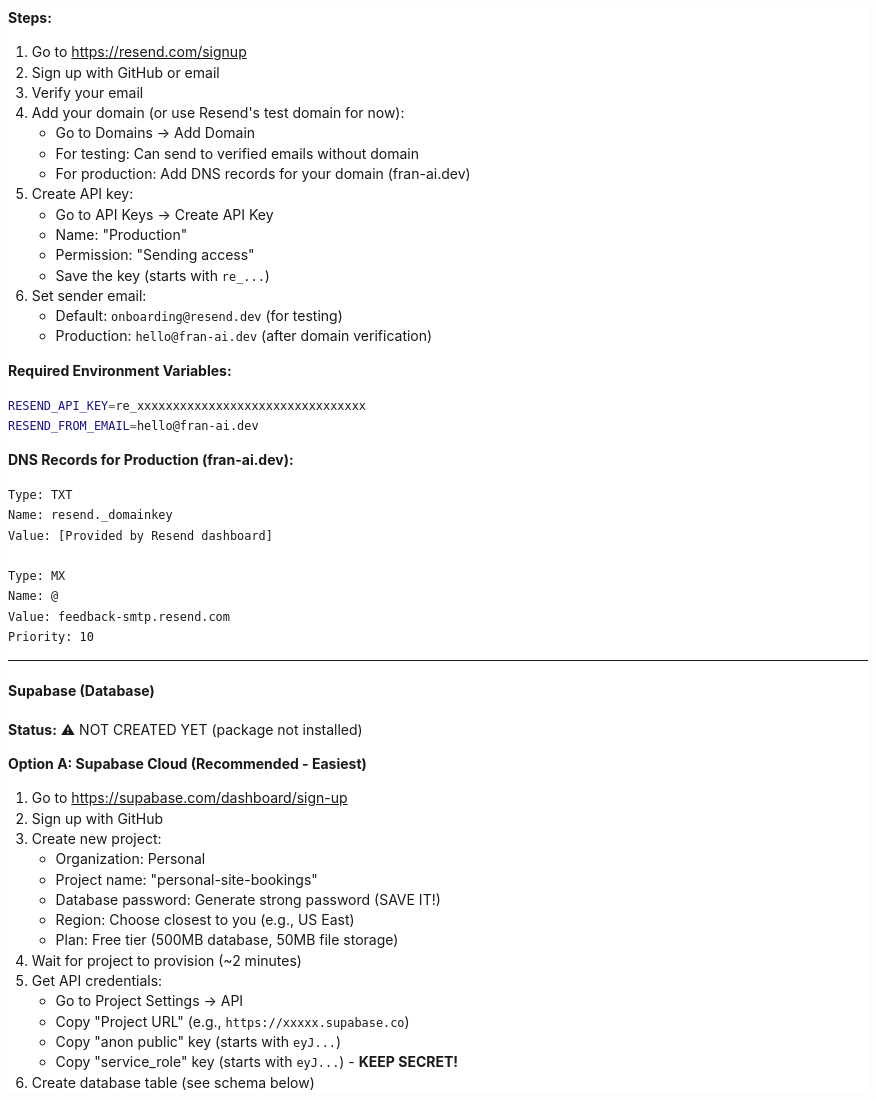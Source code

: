 **Steps:**
1. Go to https://resend.com/signup
2. Sign up with GitHub or email
3. Verify your email
4. Add your domain (or use Resend's test domain for now):
   - Go to Domains → Add Domain
   - For testing: Can send to verified emails without domain
   - For production: Add DNS records for your domain (fran-ai.dev)
5. Create API key:
   - Go to API Keys → Create API Key
   - Name: "Production"
   - Permission: "Sending access"
   - Save the key (starts with `re_...`)
6. Set sender email:
   - Default: `onboarding@resend.dev` (for testing)
   - Production: `hello@fran-ai.dev` (after domain verification)

**Required Environment Variables:**
```bash
RESEND_API_KEY=re_xxxxxxxxxxxxxxxxxxxxxxxxxxxxxxxx
RESEND_FROM_EMAIL=hello@fran-ai.dev
```

**DNS Records for Production (fran-ai.dev):**
```
Type: TXT
Name: resend._domainkey
Value: [Provided by Resend dashboard]

Type: MX
Name: @
Value: feedback-smtp.resend.com
Priority: 10
```

---

#### **Supabase (Database)**
**Status:** ⚠️ NOT CREATED YET (package not installed)

**Option A: Supabase Cloud (Recommended - Easiest)**

1. Go to https://supabase.com/dashboard/sign-up
2. Sign up with GitHub
3. Create new project:
   - Organization: Personal
   - Project name: "personal-site-bookings"
   - Database password: Generate strong password (SAVE IT!)
   - Region: Choose closest to you (e.g., US East)
   - Plan: Free tier (500MB database, 50MB file storage)
4. Wait for project to provision (~2 minutes)
5. Get API credentials:
   - Go to Project Settings → API
   - Copy "Project URL" (e.g., `https://xxxxx.supabase.co`)
   - Copy "anon public" key (starts with `eyJ...`)
   - Copy "service_role" key (starts with `eyJ...`) - **KEEP SECRET!**
6. Create database table (see schema below)
